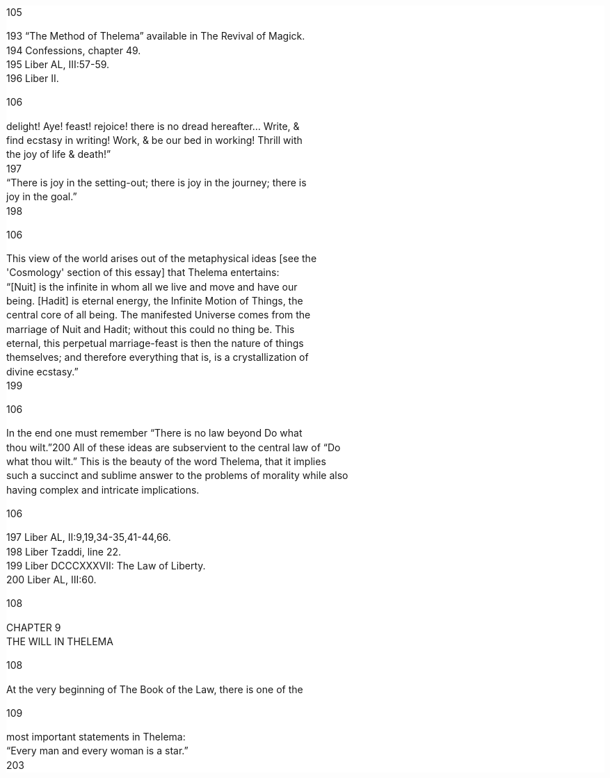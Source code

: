 105

193 “The Method of Thelema” available in The Revival of Magick.  
194 Confessions, chapter 49.  
195 Liber AL, III:57-59.  
196 Liber II.

106

delight! Aye! feast! rejoice! there is no dread hereafter… Write, &  
find ecstasy in writing! Work, & be our bed in working! Thrill with  
the joy of life & death!”   
197  
“There is joy in the setting-out; there is joy in the journey; there is  
joy in the goal.”   
198

106

This view of the world arises out of the metaphysical ideas \[see the  
'Cosmology' section of this essay\] that Thelema entertains:   
“\[Nuit\] is the infinite in whom all we live and move and have our  
being. \[Hadit\] is eternal energy, the Infinite Motion of Things, the  
central core of all being. The manifested Universe comes from the  
marriage of Nuit and Hadit; without this could no thing be. This  
eternal, this perpetual marriage-feast is then the nature of things  
themselves; and therefore everything that is, is a crystallization of  
divine ecstasy.”   
199

106

In the end one must remember “There is no law beyond Do what  
thou wilt.”200 All of these ideas are subservient to the central law of “Do  
what thou wilt.” This is the beauty of the word Thelema, that it implies  
such a succinct and sublime answer to the problems of morality while also  
having complex and intricate implications.

106

197 Liber AL, II:9,19,34-35,41-44,66.  
198 Liber Tzaddi, line 22.  
199 Liber DCCCXXXVII: The Law of Liberty.  
200 Liber AL, III:60.

108

CHAPTER 9  
THE WILL IN THELEMA

108

At the very beginning of The Book of the Law, there is one of the

109

most important statements in Thelema:  
“Every man and every woman is a star.”   
203
